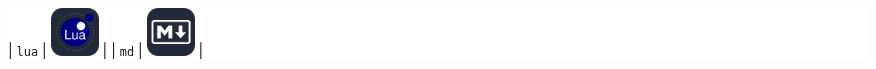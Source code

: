 |       `lua`        |      <img src="./icons/dark/Lua-Dark.svg" width="48">      |
|        `md`        |   <img src="./icons/dark/Markdown-Dark.svg" width="48">    |